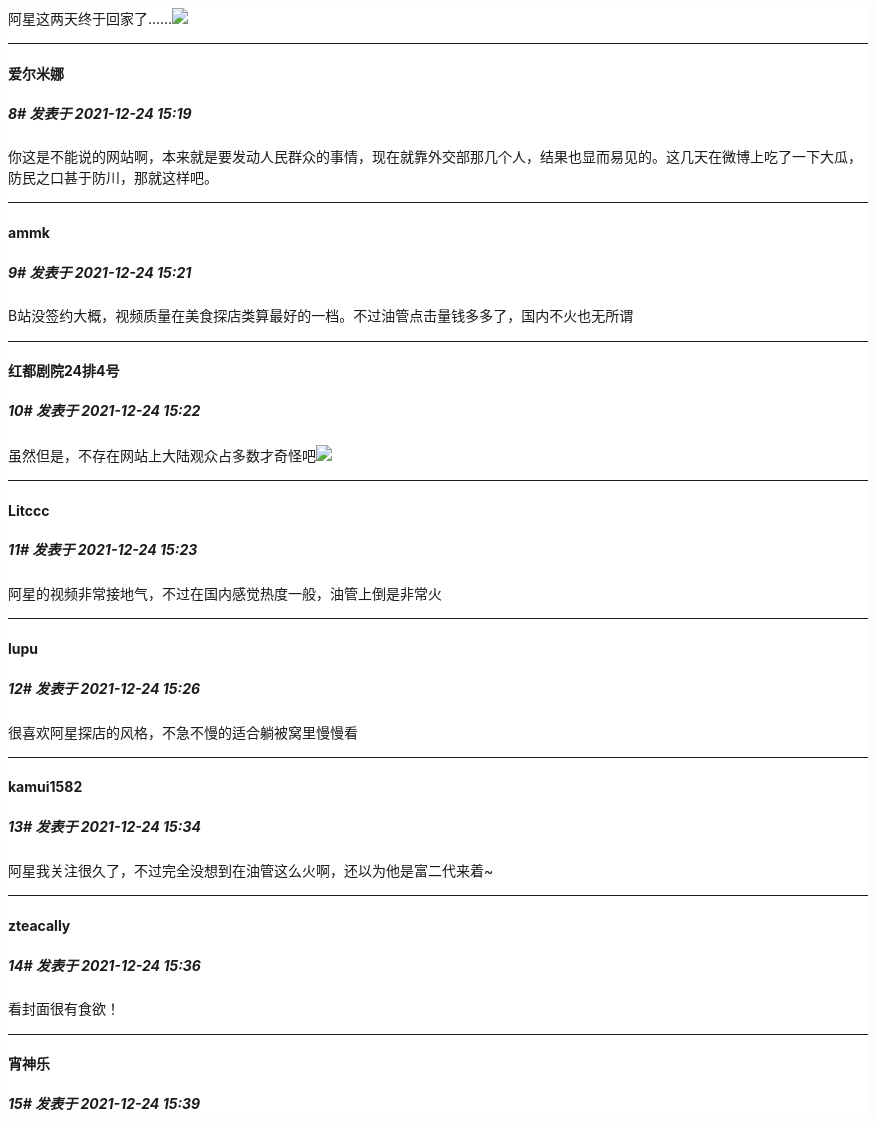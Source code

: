 阿星这两天终于回家了……<img src="https://static.saraba1st.com/image/smiley/face2017/068.png" referrerpolicy="no-referrer">

*****

####  爱尔米娜  
##### 8#       发表于 2021-12-24 15:19

你这是不能说的网站啊，本来就是要发动人民群众的事情，现在就靠外交部那几个人，结果也显而易见的。这几天在微博上吃了一下大瓜，防民之口甚于防川，那就这样吧。

*****

####  ammk  
##### 9#       发表于 2021-12-24 15:21

B站没签约大概，视频质量在美食探店类算最好的一档。不过油管点击量钱多多了，国内不火也无所谓

*****

####  红都剧院24排4号  
##### 10#       发表于 2021-12-24 15:22

虽然但是，不存在网站上大陆观众占多数才奇怪吧<img src="https://static.saraba1st.com/image/smiley/face2017/067.png" referrerpolicy="no-referrer">

*****

####  Litccc  
##### 11#       发表于 2021-12-24 15:23

阿星的视频非常接地气，不过在国内感觉热度一般，油管上倒是非常火

*****

####  lupu  
##### 12#       发表于 2021-12-24 15:26

很喜欢阿星探店的风格，不急不慢的适合躺被窝里慢慢看

*****

####  kamui1582  
##### 13#       发表于 2021-12-24 15:34

阿星我关注很久了，不过完全没想到在油管这么火啊，还以为他是富二代来着~

*****

####  zteacally  
##### 14#       发表于 2021-12-24 15:36

看封面很有食欲！

*****

####  宵神乐  
##### 15#       发表于 2021-12-24 15:39
